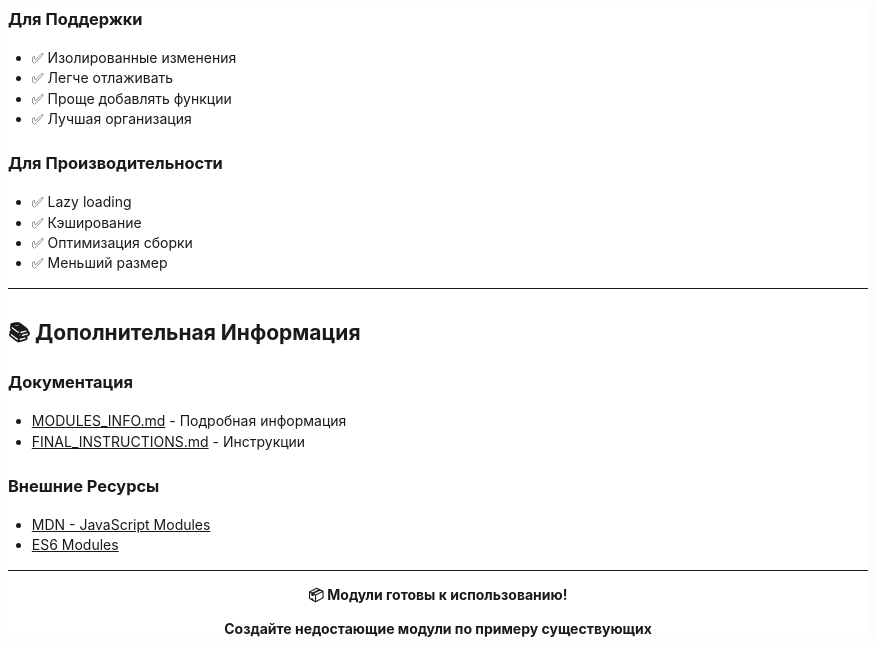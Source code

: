 ### Для Поддержки
- ✅ Изолированные изменения
- ✅ Легче отлаживать
- ✅ Проще добавлять функции
- ✅ Лучшая организация

### Для Производительности
- ✅ Lazy loading
- ✅ Кэширование
- ✅ Оптимизация сборки
- ✅ Меньший размер

---

## 📚 Дополнительная Информация

### Документация
- [MODULES_INFO.md](../MODULES_INFO.md) - Подробная информация
- [FINAL_INSTRUCTIONS.md](../FINAL_INSTRUCTIONS.md) - Инструкции

### Внешние Ресурсы
- [MDN - JavaScript Modules](https://developer.mozilla.org/en-US/docs/Web/JavaScript/Guide/Modules)
- [ES6 Modules](https://exploringjs.com/es6/ch_modules.html)

---

<div align="center">

**📦 Модули готовы к использованию!**

**Создайте недостающие модули по примеру существующих**

</div>

